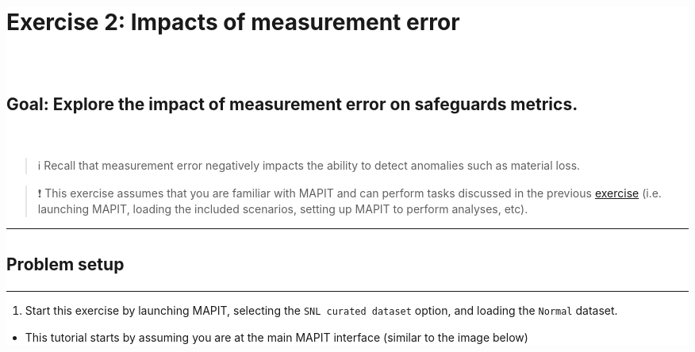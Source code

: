 # Exercise 2: Impacts of measurement error

<br>

## Goal: Explore the impact of measurement error on safeguards metrics.

<br>

> :information_source: Recall that measurement error negatively impacts the ability to detect anomalies such as material loss.



> :exclamation: This exercise assumes that you are familiar with MAPIT and can perform tasks discussed in the previous [exercise](exercise1.md) (i.e. launching MAPIT, loading the included scenarios, setting up MAPIT to perform analyses, etc).


---

## Problem setup

---


1. Start this exercise by launching MAPIT, selecting the `SNL curated dataset` option, and loading the `Normal` dataset.
  * This tutorial starts by assuming you are at the main MAPIT interface (similar to the image below)

<p align="center">